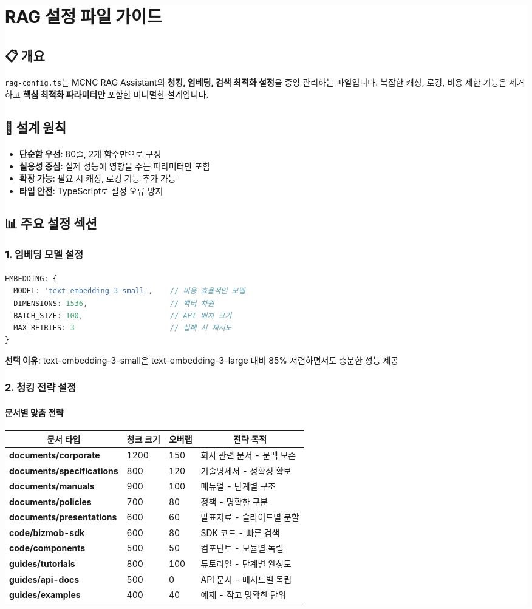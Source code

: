 # RAG 설정 파일 가이드

## 📋 개요

`rag-config.ts`는 MCNC RAG Assistant의 **청킹, 임베딩, 검색 최적화 설정**을 중앙 관리하는 파일입니다. 복잡한 캐싱, 로깅, 비용 제한 기능은 제거하고 **핵심 최적화 파라미터만** 포함한 미니멀한 설계입니다.

## 🎯 설계 원칙

- **단순함 우선**: 80줄, 2개 함수만으로 구성
- **실용성 중심**: 실제 성능에 영향을 주는 파라미터만 포함
- **확장 가능**: 필요 시 캐싱, 로깅 기능 추가 가능
- **타입 안전**: TypeScript로 설정 오류 방지

## 📊 주요 설정 섹션

### 1. 임베딩 모델 설정

```typescript
EMBEDDING: {
  MODEL: 'text-embedding-3-small',    // 비용 효율적인 모델
  DIMENSIONS: 1536,                   // 벡터 차원
  BATCH_SIZE: 100,                    // API 배치 크기
  MAX_RETRIES: 3                      // 실패 시 재시도
}
```

**선택 이유**: text-embedding-3-small은 text-embedding-3-large 대비 85% 저렴하면서도 충분한 성능 제공

### 2. 청킹 전략 설정

#### 문서별 맞춤 전략

| 문서 타입 | 청크 크기 | 오버랩 | 전략 목적 |
|-----------|-----------|--------|-----------|
| **documents/corporate** | 1200 | 150 | 회사 관련 문서 - 문맥 보존 |
| **documents/specifications** | 800 | 120 | 기술명세서 - 정확성 확보 |
| **documents/manuals** | 900 | 100 | 매뉴얼 - 단계별 구조 |
| **documents/policies** | 700 | 80 | 정책 - 명확한 구분 |
| **documents/presentations** | 600 | 60 | 발표자료 - 슬라이드별 분할 |
| **code/bizmob-sdk** | 600 | 80 | SDK 코드 - 빠른 검색 |
| **code/components** | 500 | 50 | 컴포넌트 - 모듈별 독립 |
| **guides/tutorials** | 800 | 100 | 튜토리얼 - 단계별 완성도 |
| **guides/api-docs** | 500 | 0 | API 문서 - 메서드별 독립 |
| **guides/examples** | 400 | 40 | 예제 - 작고 명확한 단위 |
